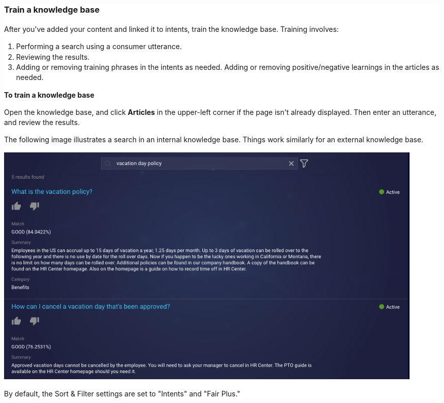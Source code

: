 ### Train a knowledge base

After you've added your content and linked it to intents, train the knowledge base. Training involves:

1. Performing a search using a consumer utterance.
2. Reviewing the results.
3. Adding or removing training phrases in the intents as needed. Adding or removing positive/negative learnings in the articles as needed.

**To train a knowledge base**

Open the knowledge base, and click **Articles** in the upper-left corner if the page isn't already displayed. Then enter an utterance, and review the results.

The following image illustrates a search in an internal knowledge base. Things work similarly for an external knowledge base.

<img class="fancyimage" style="width:800px" src="img/ConvoBuilder/kb_test.png">

By default, the Sort & Filter settings are set to "Intents" and "Fair Plus." 
